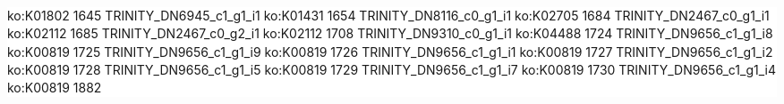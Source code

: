 <td>ko:K01802</td>
</tr>
<tr class="even">
<td>1645</td>
<td>TRINITY_DN6945_c1_g1_i1</td>
<td>ko:K01431</td>
</tr>
<tr class="odd">
<td>1654</td>
<td>TRINITY_DN8116_c0_g1_i1</td>
<td>ko:K02705</td>
</tr>
<tr class="even">
<td>1684</td>
<td>TRINITY_DN2467_c0_g1_i1</td>
<td>ko:K02112</td>
</tr>
<tr class="odd">
<td>1685</td>
<td>TRINITY_DN2467_c0_g2_i1</td>
<td>ko:K02112</td>
</tr>
<tr class="even">
<td>1708</td>
<td>TRINITY_DN9310_c0_g1_i1</td>
<td>ko:K04488</td>
</tr>
<tr class="odd">
<td>1724</td>
<td>TRINITY_DN9656_c1_g1_i8</td>
<td>ko:K00819</td>
</tr>
<tr class="even">
<td>1725</td>
<td>TRINITY_DN9656_c1_g1_i9</td>
<td>ko:K00819</td>
</tr>
<tr class="odd">
<td>1726</td>
<td>TRINITY_DN9656_c1_g1_i1</td>
<td>ko:K00819</td>
</tr>
<tr class="even">
<td>1727</td>
<td>TRINITY_DN9656_c1_g1_i2</td>
<td>ko:K00819</td>
</tr>
<tr class="odd">
<td>1728</td>
<td>TRINITY_DN9656_c1_g1_i5</td>
<td>ko:K00819</td>
</tr>
<tr class="even">
<td>1729</td>
<td>TRINITY_DN9656_c1_g1_i7</td>
<td>ko:K00819</td>
</tr>
<tr class="odd">
<td>1730</td>
<td>TRINITY_DN9656_c1_g1_i4</td>
<td>ko:K00819</td>
</tr>
<tr class="even">
<td>1882</td>
